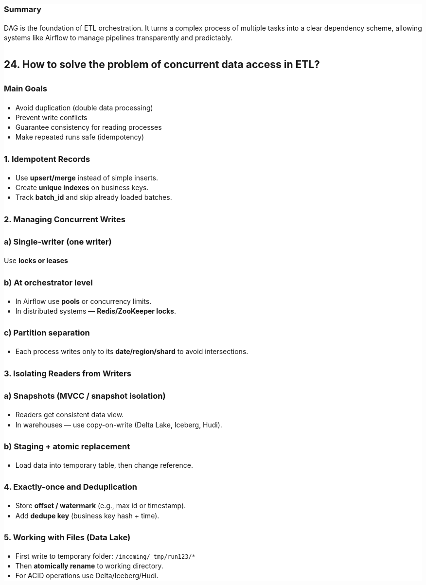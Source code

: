 ### Summary
DAG is the foundation of ETL orchestration.
It turns a complex process of multiple tasks into a clear dependency scheme, allowing systems like Airflow to manage pipelines transparently and predictably.

## 24. How to solve the problem of concurrent data access in ETL?

### Main Goals
- Avoid duplication (double data processing)
- Prevent write conflicts
- Guarantee consistency for reading processes
- Make repeated runs safe (idempotency)

### 1. Idempotent Records
- Use **upsert/merge** instead of simple inserts.
- Create **unique indexes** on business keys.
- Track **batch_id** and skip already loaded batches.

### 2. Managing Concurrent Writes
### a) Single-writer (one writer)
Use **locks or leases**
### b) At orchestrator level
- In Airflow use **pools** or concurrency limits.
- In distributed systems — **Redis/ZooKeeper locks**.

### c) Partition separation
- Each process writes only to its **date/region/shard** to avoid intersections.

### 3. Isolating Readers from Writers
### a) Snapshots (MVCC / snapshot isolation)
- Readers get consistent data view.
- In warehouses — use copy-on-write (Delta Lake, Iceberg, Hudi).

### b) Staging + atomic replacement
- Load data into temporary table, then change reference.

### 4. Exactly-once and Deduplication
- Store **offset / watermark** (e.g., max id or timestamp).
- Add **dedupe key** (business key hash + time).

### 5. Working with Files (Data Lake)
- First write to temporary folder: `/incoming/_tmp/run123/*`
- Then **atomically rename** to working directory.
- For ACID operations use Delta/Iceberg/Hudi.
